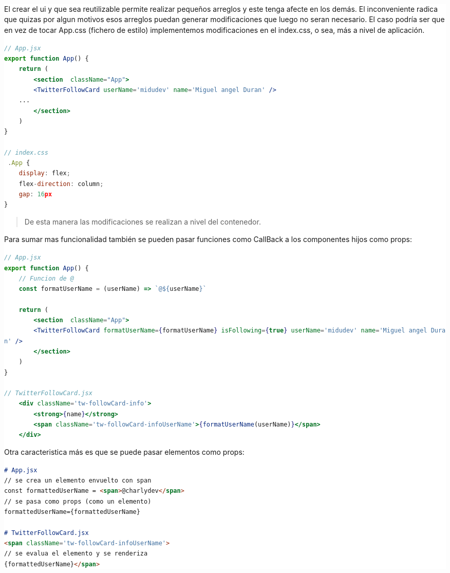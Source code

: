El crear el ui y que sea reutilizable permite realizar pequeños arreglos y este tenga afecte en los demás. El inconveniente radica que quizas por algun motivos esos arreglos puedan generar modificaciones que luego no seran necesario. El caso podría ser que en vez de tocar App.css (fichero de estilo) implementemos modificaciones en el index.css, o sea, más a nivel de aplicación. 

````jsx
// App.jsx
export function App() {
    return (
        <section  className="App">
        <TwitterFollowCard userName='midudev' name='Miguel angel Duran' /> 
    ...
        </section>
    )
}

// index.css
 .App {
    display: flex;
    flex-direction: column;
    gap: 16px
}           
````

> De esta manera las modificaciones se realizan a nivel del contenedor.

Para sumar mas funcionalidad también se pueden pasar funciones como CallBack a los componentes hijos como props:

````jsx
// App.jsx
export function App() {
    // Funcion de @
    const formatUserName = (userName) => `@${userName}`
    
    return (
        <section  className="App">
        <TwitterFollowCard formatUserName={formatUserName} isFollowing={true} userName='midudev' name='Miguel angel Duran' />
        </section>
    )
}
            
// TwitterFollowCard.jsx
	<div className='tw-followCard-info'>
        <strong>{name}</strong>
        <span className='tw-followCard-infoUserName'>{formatUserName(userName)}</span>
    </div>
````

Otra caracteristica más es que se puede pasar elementos como props:

````markdown
# App.jsx
// se crea un elemento envuelto con span
const formattedUserName = <span>@charlydev</span>
// se pasa como props (como un elemento)
formattedUserName={formattedUserName}

# TwitterFollowCard.jsx
<span className='tw-followCard-infoUserName'>
// se evalua el elemento y se renderiza
{formattedUserName}</span>
````
